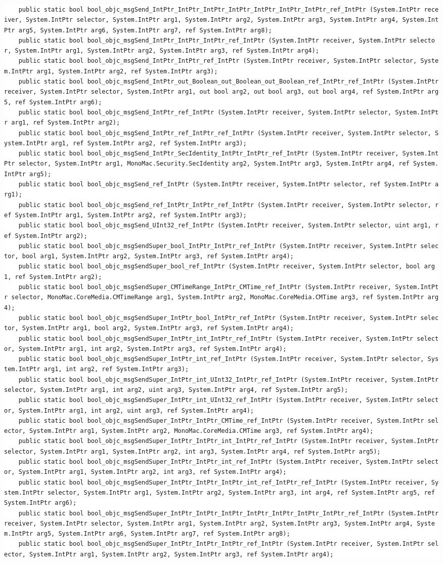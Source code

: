 ```
	public static bool bool_objc_msgSend_IntPtr_IntPtr_IntPtr_IntPtr_IntPtr_IntPtr_IntPtr_ref_IntPtr (System.IntPtr receiver, System.IntPtr selector, System.IntPtr arg1, System.IntPtr arg2, System.IntPtr arg3, System.IntPtr arg4, System.IntPtr arg5, System.IntPtr arg6, System.IntPtr arg7, ref System.IntPtr arg8);
	public static bool bool_objc_msgSend_IntPtr_IntPtr_IntPtr_ref_IntPtr (System.IntPtr receiver, System.IntPtr selector, System.IntPtr arg1, System.IntPtr arg2, System.IntPtr arg3, ref System.IntPtr arg4);
	public static bool bool_objc_msgSend_IntPtr_IntPtr_ref_IntPtr (System.IntPtr receiver, System.IntPtr selector, System.IntPtr arg1, System.IntPtr arg2, ref System.IntPtr arg3);
	public static bool bool_objc_msgSend_IntPtr_out_Boolean_out_Boolean_out_Boolean_ref_IntPtr_ref_IntPtr (System.IntPtr receiver, System.IntPtr selector, System.IntPtr arg1, out bool arg2, out bool arg3, out bool arg4, ref System.IntPtr arg5, ref System.IntPtr arg6);
	public static bool bool_objc_msgSend_IntPtr_ref_IntPtr (System.IntPtr receiver, System.IntPtr selector, System.IntPtr arg1, ref System.IntPtr arg2);
	public static bool bool_objc_msgSend_IntPtr_ref_IntPtr_ref_IntPtr (System.IntPtr receiver, System.IntPtr selector, System.IntPtr arg1, ref System.IntPtr arg2, ref System.IntPtr arg3);
	public static bool bool_objc_msgSend_IntPtr_SecIdentity_IntPtr_IntPtr_ref_IntPtr (System.IntPtr receiver, System.IntPtr selector, System.IntPtr arg1, MonoMac.Security.SecIdentity arg2, System.IntPtr arg3, System.IntPtr arg4, ref System.IntPtr arg5);
	public static bool bool_objc_msgSend_ref_IntPtr (System.IntPtr receiver, System.IntPtr selector, ref System.IntPtr arg1);
	public static bool bool_objc_msgSend_ref_IntPtr_IntPtr_ref_IntPtr (System.IntPtr receiver, System.IntPtr selector, ref System.IntPtr arg1, System.IntPtr arg2, ref System.IntPtr arg3);
	public static bool bool_objc_msgSend_UInt32_ref_IntPtr (System.IntPtr receiver, System.IntPtr selector, uint arg1, ref System.IntPtr arg2);
	public static bool bool_objc_msgSendSuper_bool_IntPtr_IntPtr_ref_IntPtr (System.IntPtr receiver, System.IntPtr selector, bool arg1, System.IntPtr arg2, System.IntPtr arg3, ref System.IntPtr arg4);
	public static bool bool_objc_msgSendSuper_bool_ref_IntPtr (System.IntPtr receiver, System.IntPtr selector, bool arg1, ref System.IntPtr arg2);
	public static bool bool_objc_msgSendSuper_CMTimeRange_IntPtr_CMTime_ref_IntPtr (System.IntPtr receiver, System.IntPtr selector, MonoMac.CoreMedia.CMTimeRange arg1, System.IntPtr arg2, MonoMac.CoreMedia.CMTime arg3, ref System.IntPtr arg4);
	public static bool bool_objc_msgSendSuper_IntPtr_bool_IntPtr_ref_IntPtr (System.IntPtr receiver, System.IntPtr selector, System.IntPtr arg1, bool arg2, System.IntPtr arg3, ref System.IntPtr arg4);
	public static bool bool_objc_msgSendSuper_IntPtr_int_IntPtr_ref_IntPtr (System.IntPtr receiver, System.IntPtr selector, System.IntPtr arg1, int arg2, System.IntPtr arg3, ref System.IntPtr arg4);
	public static bool bool_objc_msgSendSuper_IntPtr_int_ref_IntPtr (System.IntPtr receiver, System.IntPtr selector, System.IntPtr arg1, int arg2, ref System.IntPtr arg3);
	public static bool bool_objc_msgSendSuper_IntPtr_int_UInt32_IntPtr_ref_IntPtr (System.IntPtr receiver, System.IntPtr selector, System.IntPtr arg1, int arg2, uint arg3, System.IntPtr arg4, ref System.IntPtr arg5);
	public static bool bool_objc_msgSendSuper_IntPtr_int_UInt32_ref_IntPtr (System.IntPtr receiver, System.IntPtr selector, System.IntPtr arg1, int arg2, uint arg3, ref System.IntPtr arg4);
	public static bool bool_objc_msgSendSuper_IntPtr_IntPtr_CMTime_ref_IntPtr (System.IntPtr receiver, System.IntPtr selector, System.IntPtr arg1, System.IntPtr arg2, MonoMac.CoreMedia.CMTime arg3, ref System.IntPtr arg4);
	public static bool bool_objc_msgSendSuper_IntPtr_IntPtr_int_IntPtr_ref_IntPtr (System.IntPtr receiver, System.IntPtr selector, System.IntPtr arg1, System.IntPtr arg2, int arg3, System.IntPtr arg4, ref System.IntPtr arg5);
	public static bool bool_objc_msgSendSuper_IntPtr_IntPtr_int_ref_IntPtr (System.IntPtr receiver, System.IntPtr selector, System.IntPtr arg1, System.IntPtr arg2, int arg3, ref System.IntPtr arg4);
	public static bool bool_objc_msgSendSuper_IntPtr_IntPtr_IntPtr_int_ref_IntPtr_ref_IntPtr (System.IntPtr receiver, System.IntPtr selector, System.IntPtr arg1, System.IntPtr arg2, System.IntPtr arg3, int arg4, ref System.IntPtr arg5, ref System.IntPtr arg6);
	public static bool bool_objc_msgSendSuper_IntPtr_IntPtr_IntPtr_IntPtr_IntPtr_IntPtr_IntPtr_ref_IntPtr (System.IntPtr receiver, System.IntPtr selector, System.IntPtr arg1, System.IntPtr arg2, System.IntPtr arg3, System.IntPtr arg4, System.IntPtr arg5, System.IntPtr arg6, System.IntPtr arg7, ref System.IntPtr arg8);
	public static bool bool_objc_msgSendSuper_IntPtr_IntPtr_IntPtr_ref_IntPtr (System.IntPtr receiver, System.IntPtr selector, System.IntPtr arg1, System.IntPtr arg2, System.IntPtr arg3, ref System.IntPtr arg4);
```